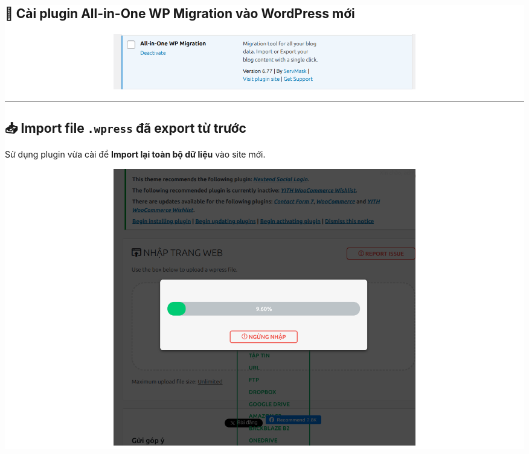 
## 🔌 Cài plugin All-in-One WP Migration vào WordPress mới

<p align="center">
  <img src="/day4/wordpress/img/installplugin.png" alt="Cài plugin" width="500"/>
</p>

---

## 📥 Import file `.wpress` đã export từ trước

Sử dụng plugin vừa cài để **Import lại toàn bộ dữ liệu** vào site mới.

<p align="center">
  <img src="/day4/wordpress/img/importwebsite.png" alt="Import wpress" width="500"/>
</p>
